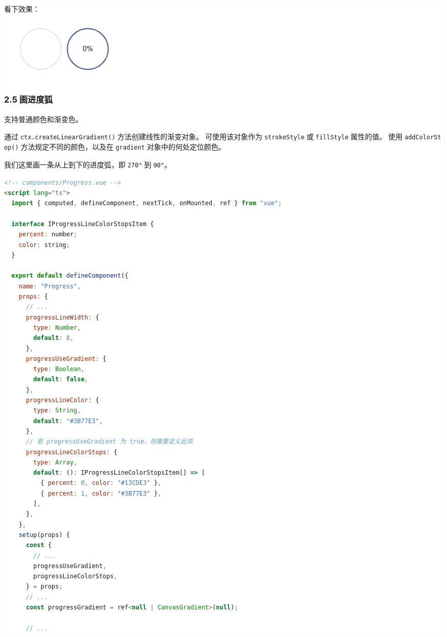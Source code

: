 看下效果：

![](./images/006_画文字.png)

### 2.5 画进度狐

支持普通颜色和渐变色。

通过 `ctx.createLinearGradient()` 方法创建线性的渐变对象。
可使用该对象作为 `strokeStyle` 或 `fillStyle` 属性的值。
使用 `addColorStop()` 方法规定不同的颜色，以及在 `gradient` 对象中的何处定位颜色。

我们这里画一条从上到下的进度弧，即 `270°` 到 `90°`。

```html
<!-- components/Progress.vue -->
<script lang="ts">
  import { computed, defineComponent, nextTick, onMounted, ref } from "vue";

  interface IProgressLineColorStopsItem {
    percent: number;
    color: string;
  }

  export default defineComponent({
    name: "Progress",
    props: {
      // ...
      progressLineWidth: {
        type: Number,
        default: 8,
      },
      progressUseGradient: {
        type: Boolean,
        default: false,
      },
      progressLineColor: {
        type: String,
        default: "#3B77E3",
      },
      // 若 progressUseGradient 为 true，则需要定义此项
      progressLineColorStops: {
        type: Array,
        default: (): IProgressLineColorStopsItem[] => [
          { percent: 0, color: "#13CDE3" },
          { percent: 1, color: "#3B77E3" },
        ],
      },
    },
    setup(props) {
      const {
        // ...
        progressUseGradient,
        progressLineColorStops,
      } = props;
      // ...
      const progressGradient = ref<null | CanvasGradient>(null);

      // ...
```